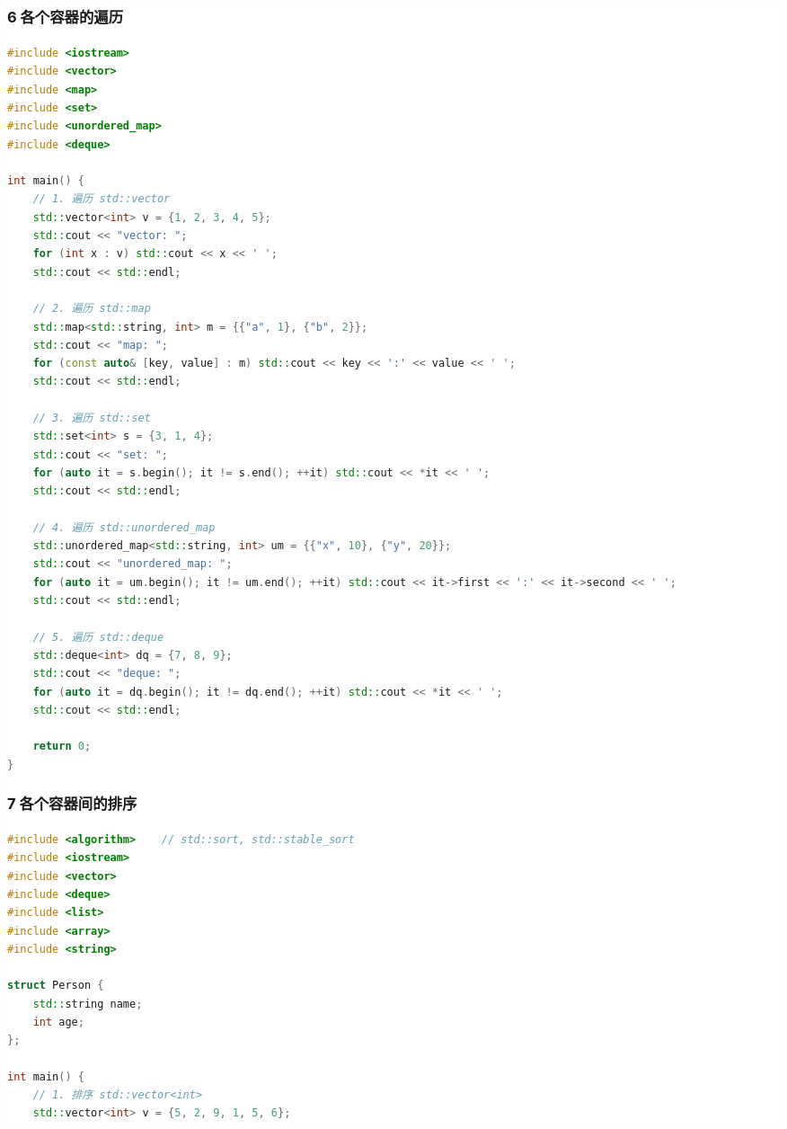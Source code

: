 

### 6 各个容器的遍历
```cpp
#include <iostream>
#include <vector>
#include <map>
#include <set>
#include <unordered_map>
#include <deque>

int main() {
    // 1. 遍历 std::vector
    std::vector<int> v = {1, 2, 3, 4, 5};
    std::cout << "vector: ";
    for (int x : v) std::cout << x << ' ';
    std::cout << std::endl;

    // 2. 遍历 std::map
    std::map<std::string, int> m = {{"a", 1}, {"b", 2}};
    std::cout << "map: ";
    for (const auto& [key, value] : m) std::cout << key << ':' << value << ' ';
    std::cout << std::endl;

    // 3. 遍历 std::set
    std::set<int> s = {3, 1, 4};
    std::cout << "set: ";
    for (auto it = s.begin(); it != s.end(); ++it) std::cout << *it << ' ';
    std::cout << std::endl;

    // 4. 遍历 std::unordered_map
    std::unordered_map<std::string, int> um = {{"x", 10}, {"y", 20}};
    std::cout << "unordered_map: ";
    for (auto it = um.begin(); it != um.end(); ++it) std::cout << it->first << ':' << it->second << ' ';
    std::cout << std::endl;

    // 5. 遍历 std::deque
    std::deque<int> dq = {7, 8, 9};
    std::cout << "deque: ";
    for (auto it = dq.begin(); it != dq.end(); ++it) std::cout << *it << ' ';
    std::cout << std::endl;

    return 0;
}
```
### 7 各个容器间的排序
```cpp
#include <algorithm>    // std::sort, std::stable_sort
#include <iostream>
#include <vector>
#include <deque>
#include <list>
#include <array>
#include <string>

struct Person {
    std::string name;
    int age;
};

int main() {
    // 1. 排序 std::vector<int>
    std::vector<int> v = {5, 2, 9, 1, 5, 6};
```